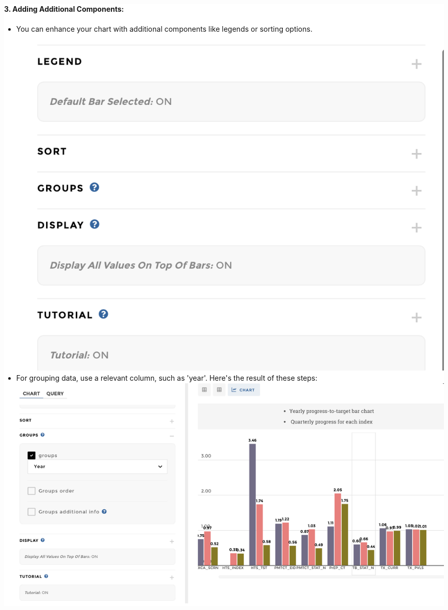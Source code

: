 #### 3. Adding Additional Components:
* You can enhance your chart with additional components like legends or sorting options.
  ![Alt text](<img/plot components.png>)
* For grouping data, use a relevant column, such as 'year'.
Here's the result of these steps:
![Alt text](<img/barchart2.png>)

